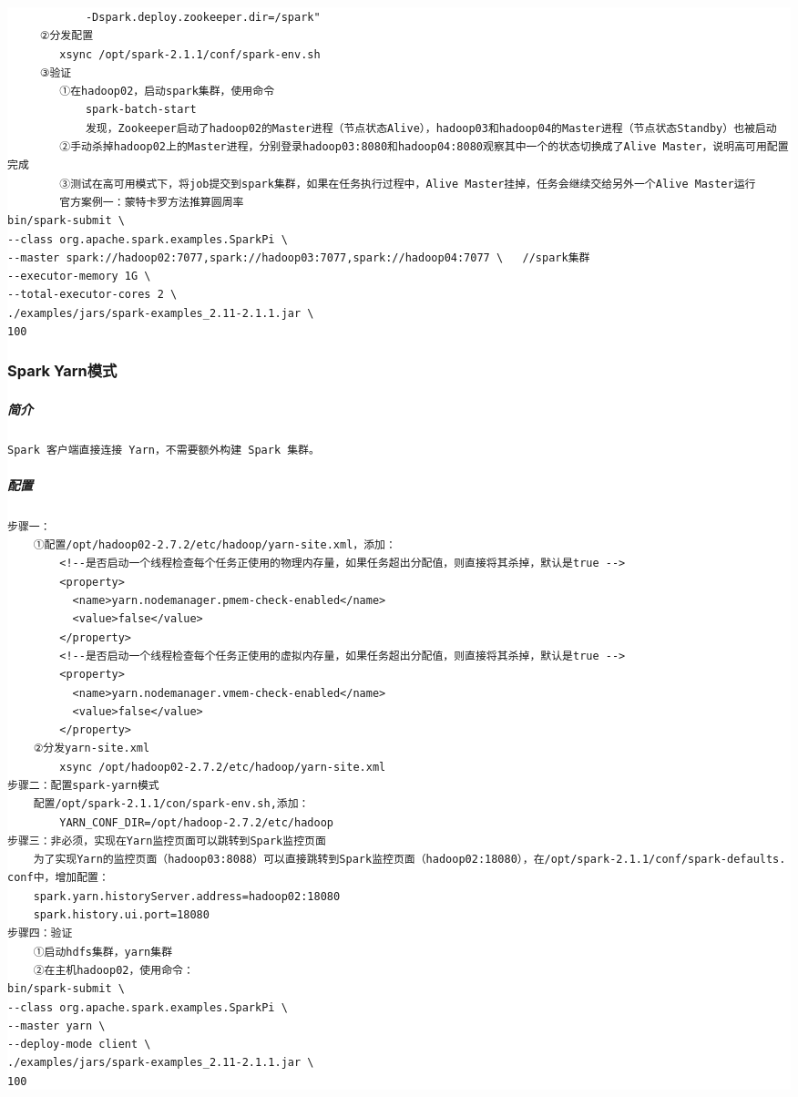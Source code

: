 ```
            -Dspark.deploy.zookeeper.dir=/spark"
     ②分发配置
     	xsync /opt/spark-2.1.1/conf/spark-env.sh
     ③验证
     	①在hadoop02，启动spark集群，使用命令
     		spark-batch-start
     		发现，Zookeeper启动了hadoop02的Master进程（节点状态Alive），hadoop03和hadoop04的Master进程（节点状态Standby）也被启动
     	②手动杀掉hadoop02上的Master进程，分别登录hadoop03:8080和hadoop04:8080观察其中一个的状态切换成了Alive Master，说明高可用配置完成
     	③测试在高可用模式下，将job提交到spark集群，如果在任务执行过程中，Alive Master挂掉，任务会继续交给另外一个Alive Master运行
     	官方案例一：蒙特卡罗方法推算圆周率
bin/spark-submit \
--class org.apache.spark.examples.SparkPi \
--master spark://hadoop02:7077,spark://hadoop03:7077,spark://hadoop04:7077 \   //spark集群
--executor-memory 1G \
--total-executor-cores 2 \
./examples/jars/spark-examples_2.11-2.1.1.jar \
100
```

### Spark Yarn模式

##### 简介

```
Spark 客户端直接连接 Yarn，不需要额外构建 Spark 集群。
```

##### 配置

```
步骤一：
	①配置/opt/hadoop02-2.7.2/etc/hadoop/yarn-site.xml，添加：
        <!--是否启动一个线程检查每个任务正使用的物理内存量，如果任务超出分配值，则直接将其杀掉，默认是true --> 
        <property>
          <name>yarn.nodemanager.pmem-check-enabled</name>
          <value>false</value>
        </property> 
        <!--是否启动一个线程检查每个任务正使用的虚拟内存量，如果任务超出分配值，则直接将其杀掉，默认是true --> 
        <property>
          <name>yarn.nodemanager.vmem-check-enabled</name>
          <value>false</value>
        </property>
    ②分发yarn-site.xml
    	xsync /opt/hadoop02-2.7.2/etc/hadoop/yarn-site.xml
步骤二：配置spark-yarn模式
	配置/opt/spark-2.1.1/con/spark-env.sh,添加：
		YARN_CONF_DIR=/opt/hadoop-2.7.2/etc/hadoop
步骤三：非必须，实现在Yarn监控页面可以跳转到Spark监控页面
	为了实现Yarn的监控页面（hadoop03:8088）可以直接跳转到Spark监控页面（hadoop02:18080），在/opt/spark-2.1.1/conf/spark-defaults.conf中，增加配置：
	spark.yarn.historyServer.address=hadoop02:18080
	spark.history.ui.port=18080
步骤四：验证
	①启动hdfs集群，yarn集群
	②在主机hadoop02，使用命令：
bin/spark-submit \
--class org.apache.spark.examples.SparkPi \
--master yarn \
--deploy-mode client \
./examples/jars/spark-examples_2.11-2.1.1.jar \
100
```
